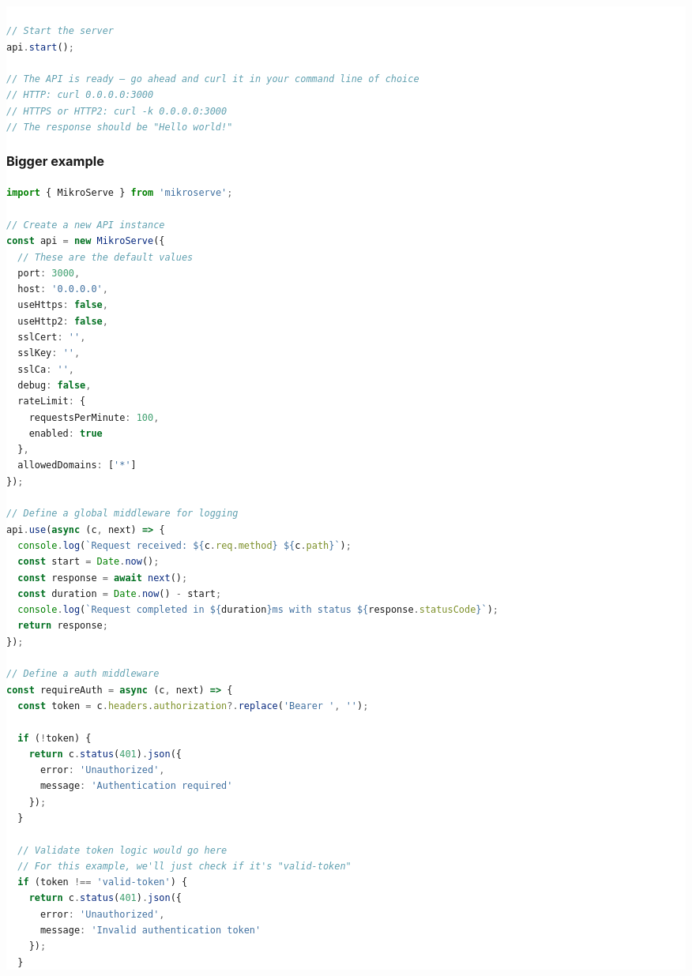 ```typescript

// Start the server
api.start();

// The API is ready – go ahead and curl it in your command line of choice
// HTTP: curl 0.0.0.0:3000
// HTTPS or HTTP2: curl -k 0.0.0.0:3000
// The response should be "Hello world!"
```

### Bigger example

```typescript
import { MikroServe } from 'mikroserve';

// Create a new API instance
const api = new MikroServe({
  // These are the default values
  port: 3000,
  host: '0.0.0.0',
  useHttps: false,
  useHttp2: false,
  sslCert: '',
  sslKey: '',
  sslCa: '',
  debug: false,
  rateLimit: {
    requestsPerMinute: 100,
    enabled: true
  },
  allowedDomains: ['*']
});

// Define a global middleware for logging
api.use(async (c, next) => {
  console.log(`Request received: ${c.req.method} ${c.path}`);
  const start = Date.now();
  const response = await next();
  const duration = Date.now() - start;
  console.log(`Request completed in ${duration}ms with status ${response.statusCode}`);
  return response;
});

// Define a auth middleware
const requireAuth = async (c, next) => {
  const token = c.headers.authorization?.replace('Bearer ', '');

  if (!token) {
    return c.status(401).json({
      error: 'Unauthorized',
      message: 'Authentication required'
    });
  }

  // Validate token logic would go here
  // For this example, we'll just check if it's "valid-token"
  if (token !== 'valid-token') {
    return c.status(401).json({
      error: 'Unauthorized',
      message: 'Invalid authentication token'
    });
  }

```